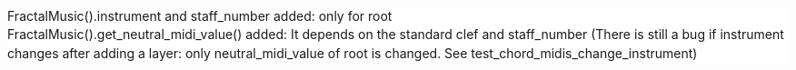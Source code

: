 FractalMusic().instrument and staff_number added: only for root  
FractalMusic().get_neutral_midi_value() added: It depends on the standard clef and staff_number
(There is still a bug if instrument changes after adding a layer: only neutral_midi_value of root is changed. See
test_chord_midis_change_instrument)